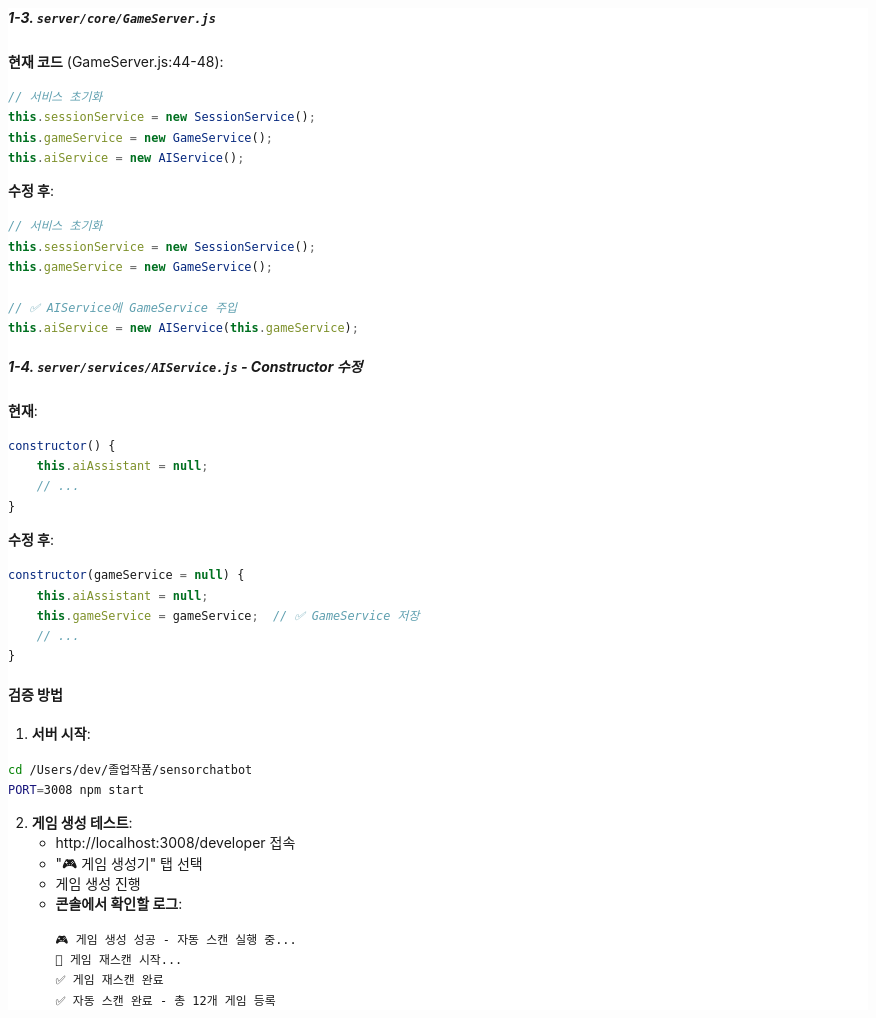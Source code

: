 ##### 1-3. `server/core/GameServer.js`

**현재 코드** (GameServer.js:44-48):
```javascript
// 서비스 초기화
this.sessionService = new SessionService();
this.gameService = new GameService();
this.aiService = new AIService();
```

**수정 후**:
```javascript
// 서비스 초기화
this.sessionService = new SessionService();
this.gameService = new GameService();

// ✅ AIService에 GameService 주입
this.aiService = new AIService(this.gameService);
```

##### 1-4. `server/services/AIService.js` - Constructor 수정

**현재**:
```javascript
constructor() {
    this.aiAssistant = null;
    // ...
}
```

**수정 후**:
```javascript
constructor(gameService = null) {
    this.aiAssistant = null;
    this.gameService = gameService;  // ✅ GameService 저장
    // ...
}
```

#### 검증 방법

1. **서버 시작**:
```bash
cd /Users/dev/졸업작품/sensorchatbot
PORT=3008 npm start
```

2. **게임 생성 테스트**:
   - http://localhost:3008/developer 접속
   - "🎮 게임 생성기" 탭 선택
   - 게임 생성 진행
   - **콘솔에서 확인할 로그**:
     ```
     🎮 게임 생성 성공 - 자동 스캔 실행 중...
     🔄 게임 재스캔 시작...
     ✅ 게임 재스캔 완료
     ✅ 자동 스캔 완료 - 총 12개 게임 등록
     ```
